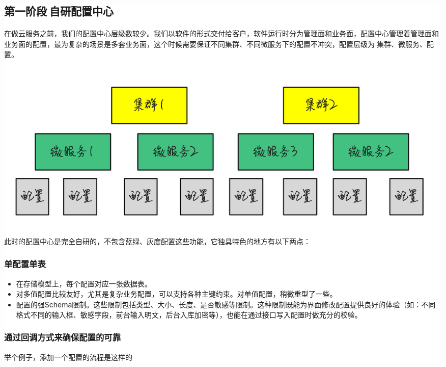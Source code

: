 ## 第一阶段 自研配置中心

在做云服务之前，我们的配置中心层级数较少。我们以软件的形式交付给客户，软件运行时分为管理面和业务面，配置中心管理着管理面和业务面的配置，最为复杂的场景是多套业务面，这个时候需要保证不同集群、不同微服务下的配置不冲突，配置层级为 集群、微服务、配置。

![image-20210324204231586](Images/config-center3.png)

此时的配置中心是完全自研的，不包含蓝绿、灰度配置这些功能，它独具特色的地方有以下两点：
### 单配置单表

- 在存储模型上，每个配置对应一张数据表。
- 对多值配置比较友好，尤其是复杂业务配置，可以支持各种主键约束。对单值配置，稍微重型了一些。
- 配置的强Schema限制。这些限制包括类型、大小、长度、是否敏感等限制。这种限制既能为界面修改配置提供良好的体验（如：不同格式不同的输入框、敏感字段，前台输入明文，后台入库加密等），也能在通过接口写入配置时做充分的校验。

### 通过回调方式来确保配置的可靠

举个例子，添加一个配置的流程是这样的
